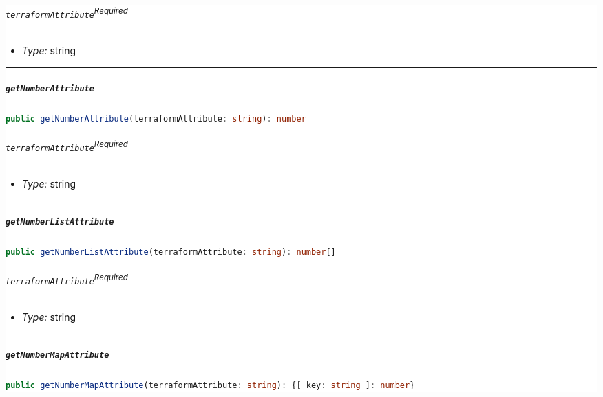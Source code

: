 ###### `terraformAttribute`<sup>Required</sup> <a name="terraformAttribute" id="@cdktf/provider-databricks.dataDatabricksInstanceProfiles.DataDatabricksInstanceProfilesInstanceProfilesOutputReference.getListAttribute.parameter.terraformAttribute"></a>

- *Type:* string

---

##### `getNumberAttribute` <a name="getNumberAttribute" id="@cdktf/provider-databricks.dataDatabricksInstanceProfiles.DataDatabricksInstanceProfilesInstanceProfilesOutputReference.getNumberAttribute"></a>

```typescript
public getNumberAttribute(terraformAttribute: string): number
```

###### `terraformAttribute`<sup>Required</sup> <a name="terraformAttribute" id="@cdktf/provider-databricks.dataDatabricksInstanceProfiles.DataDatabricksInstanceProfilesInstanceProfilesOutputReference.getNumberAttribute.parameter.terraformAttribute"></a>

- *Type:* string

---

##### `getNumberListAttribute` <a name="getNumberListAttribute" id="@cdktf/provider-databricks.dataDatabricksInstanceProfiles.DataDatabricksInstanceProfilesInstanceProfilesOutputReference.getNumberListAttribute"></a>

```typescript
public getNumberListAttribute(terraformAttribute: string): number[]
```

###### `terraformAttribute`<sup>Required</sup> <a name="terraformAttribute" id="@cdktf/provider-databricks.dataDatabricksInstanceProfiles.DataDatabricksInstanceProfilesInstanceProfilesOutputReference.getNumberListAttribute.parameter.terraformAttribute"></a>

- *Type:* string

---

##### `getNumberMapAttribute` <a name="getNumberMapAttribute" id="@cdktf/provider-databricks.dataDatabricksInstanceProfiles.DataDatabricksInstanceProfilesInstanceProfilesOutputReference.getNumberMapAttribute"></a>

```typescript
public getNumberMapAttribute(terraformAttribute: string): {[ key: string ]: number}
```
